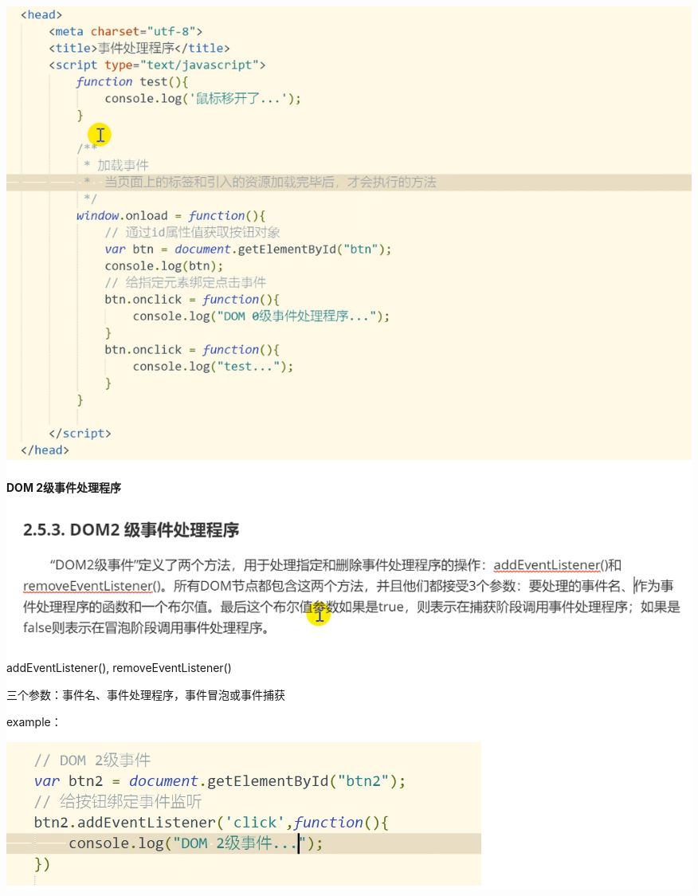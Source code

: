 ![image-20201231160125177](js.assets/image-20201231160125177.png)

#### DOM 2级事件处理程序

![image-20201231160424004](js.assets/image-20201231160424004.png)

addEventListener(), removeEventListener()

三个参数：事件名、事件处理程序，事件冒泡或事件捕获

example：

![image-20201231160944655](js.assets/image-20201231160944655.png)
